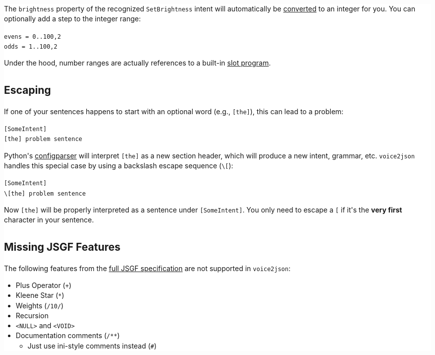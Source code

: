 The `brightness` property of the recognized `SetBrightness` intent will automatically be [converted](#converters) to an integer for you. You can optionally add a step to the integer range:

```
evens = 0..100,2
odds = 1..100,2
```

Under the hood, number ranges are actually references to a built-in [slot program](#slot-programs).

## Escaping

If one of your sentences happens to start with an optional word (e.g., `[the]`), this can lead to a problem:

```
[SomeIntent]
[the] problem sentence
```

Python's [configparser](https://docs.python.org/3/library/configparser.html) will interpret `[the]` as a new section header, which will produce a new intent, grammar, etc. `voice2json` handles this special case by using a backslash escape sequence (`\[`):

```
[SomeIntent]
\[the] problem sentence
```

Now `[the]` will be properly interpreted as a sentence under `[SomeIntent]`. You only need to escape a `[` if it's the **very first** character in your sentence.

## Missing JSGF Features

The following features from the [full JSGF specification](https://www.w3.org/TR/jsgf/) are not supported in `voice2json`:

* Plus Operator (`+`)
* Kleene Star (`*`)
* Weights (`/10/`)
* Recursion
* `<NULL>` and `<VOID>`
* Documentation comments (`/**`)
    * Just use ini-style comments instead (`#`)
